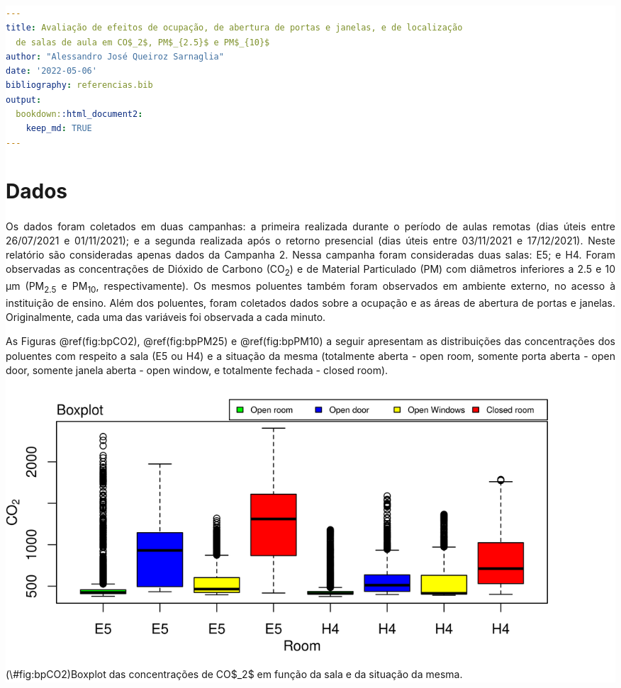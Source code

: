 ```yaml
---
title: Avaliação de efeitos de ocupação, de abertura de portas e janelas, e de localização
  de salas de aula em CO$_2$, PM$_{2.5}$ e PM$_{10}$
author: "Alessandro José Queiroz Sarnaglia"
date: '2022-05-06'
bibliography: referencias.bib
output:
  bookdown::html_document2:
    keep_md: TRUE
---
```


<style> body {text-align: justify} </style>



# Dados

Os dados foram coletados em duas campanhas: a primeira realizada durante o período de aulas remotas (dias úteis entre 26/07/2021 e 01/11/2021); e a segunda realizada após o retorno presencial (dias úteis entre 03/11/2021 e 17/12/2021). Neste relatório são consideradas apenas dados da Campanha 2. Nessa campanha foram consideradas duas salas: E5; e H4. Foram observadas as concentrações de Dióxido de Carbono (CO$_2$) e de Material Particulado (PM) com diâmetros inferiores a 2.5 e 10 µ$\text{m}$ (PM$_{2.5}$ e PM$_{10}$, respectivamente). Os mesmos poluentes também foram observados em ambiente externo, no acesso à instituição de ensino. Além dos poluentes, foram coletados dados sobre a ocupação e as áreas de abertura de portas e janelas. Originalmente, cada uma das variáveis foi observada a cada minuto.

As Figuras \@ref(fig:bpCO2), \@ref(fig:bpPM25) e \@ref(fig:bpPM10) a seguir apresentam as distribuições das concentrações dos poluentes com respeito a sala (E5 ou H4) e a situação da mesma (totalmente aberta - open room, somente porta aberta - open door, somente janela aberta - open window, e totalmente fechada - closed room).

<div class="figure">
<img src="figuras/boxplot_CO2.png" alt="Boxplot das concentrações de CO$_2$ em função da sala e da situação da mesma." width="800px" />
<p class="caption">(\#fig:bpCO2)Boxplot das concentrações de CO$_2$ em função da sala e da situação da mesma.</p>
</div>
